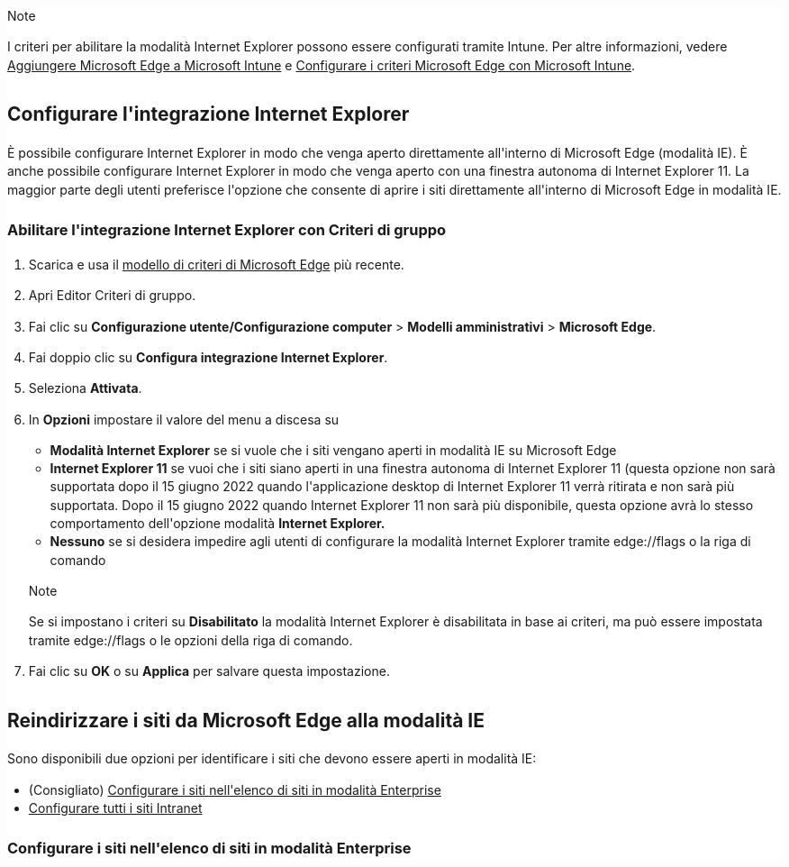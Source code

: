 > [!NOTE]
> I criteri per abilitare la modalità Internet Explorer possono essere configurati tramite Intune. Per altre informazioni, vedere [Aggiungere Microsoft Edge a Microsoft Intune](/intune/apps/apps-windows-edge?bc=https%3a%2f%2fdocs.microsoft.com%2fDeployEdge%2fbreadcrumb%2ftoc.json&toc=https%3a%2f%2fdocs.microsoft.com%2fDeployEdge%2ftoc.json) e [Configurare i criteri Microsoft Edge con Microsoft Intune](./configure-edge-with-intune.md).

## <a name="configure-internet-explorer-integration"></a>Configurare l'integrazione Internet Explorer

È possibile configurare Internet Explorer in modo che venga aperto direttamente all'interno di Microsoft Edge (modalità IE). È anche possibile configurare Internet Explorer in modo che venga aperto con una finestra autonoma di Internet Explorer 11. La maggior parte degli utenti preferisce l'opzione che consente di aprire i siti direttamente all'interno di Microsoft Edge in modalità IE.

### <a name="enable-internet-explorer-integration-using-group-policy"></a>Abilitare l'integrazione Internet Explorer con Criteri di gruppo

1. Scarica e usa il [modello di criteri di Microsoft Edge](https://www.microsoft.com/en-us/edge/business/download) più recente.
2. Apri Editor Criteri di gruppo.
3. Fai clic su **Configurazione utente/Configurazione computer** > **Modelli amministrativi** > **Microsoft Edge**.
4. Fai doppio clic su **Configura integrazione Internet Explorer**.
5. Seleziona **Attivata**.
6. In **Opzioni** impostare il valore del menu a discesa su
   -  **Modalità Internet Explorer** se si vuole che i siti vengano aperti in modalità IE su Microsoft Edge
   -  **Internet Explorer 11** se vuoi che i siti siano aperti in una finestra autonoma di Internet Explorer 11 (questa opzione non sarà supportata dopo il 15 giugno 2022 quando l'applicazione desktop di Internet Explorer 11 verrà ritirata e non sarà più supportata.  Dopo il 15 giugno 2022 quando Internet Explorer 11 non sarà più disponibile, questa opzione avrà lo stesso comportamento dell'opzione modalità **Internet Explorer.**  
   -  **Nessuno** se si desidera impedire agli utenti di configurare la modalità Internet Explorer tramite edge://flags o la riga di comando

   > [!NOTE]
   > Se si impostano i criteri su **Disabilitato** la modalità Internet Explorer è disabilitata in base ai criteri, ma può essere impostata tramite edge://flags o le opzioni della riga di comando.
7. Fai clic su **OK** o su **Applica** per salvare questa impostazione.

## <a name="redirect-sites-from-microsoft-edge-to-ie-mode"></a>Reindirizzare i siti da Microsoft Edge alla modalità IE

Sono disponibili due opzioni per identificare i siti che devono essere aperti in modalità IE:

- (Consigliato) [Configurare i siti nell'elenco di siti in modalità Enterprise](#configure-sites-on-the-enterprise-site-list)
- [Configurare tutti i siti Intranet](#configure-all-intranet-sites)

### <a name="configure-sites-on-the-enterprise-site-list"></a>Configurare i siti nell'elenco di siti in modalità Enterprise
